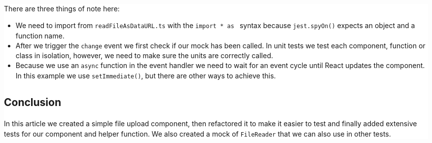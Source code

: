 There are three things of note here:

- We need to import from `readFileAsDataURL.ts` with the `import * as ` syntax because `jest.spyOn()` expects an object and a function name.
- After we trigger the `change` event we first check if our mock has been called. In unit tests we test each component, function or class in isolation, however, we need to make sure the units are correctly called.
- Because we use an `async` function in the event handler we need to wait for an event cycle until React updates the component. In this example we use `setImmediate()`, but there are other ways to achieve this.

## Conclusion

In this article we created a simple file upload component, then refactored it to make it easier to test and finally added extensive tests for our component and helper function. We also created a mock of `FileReader` that we can also use in other tests.
